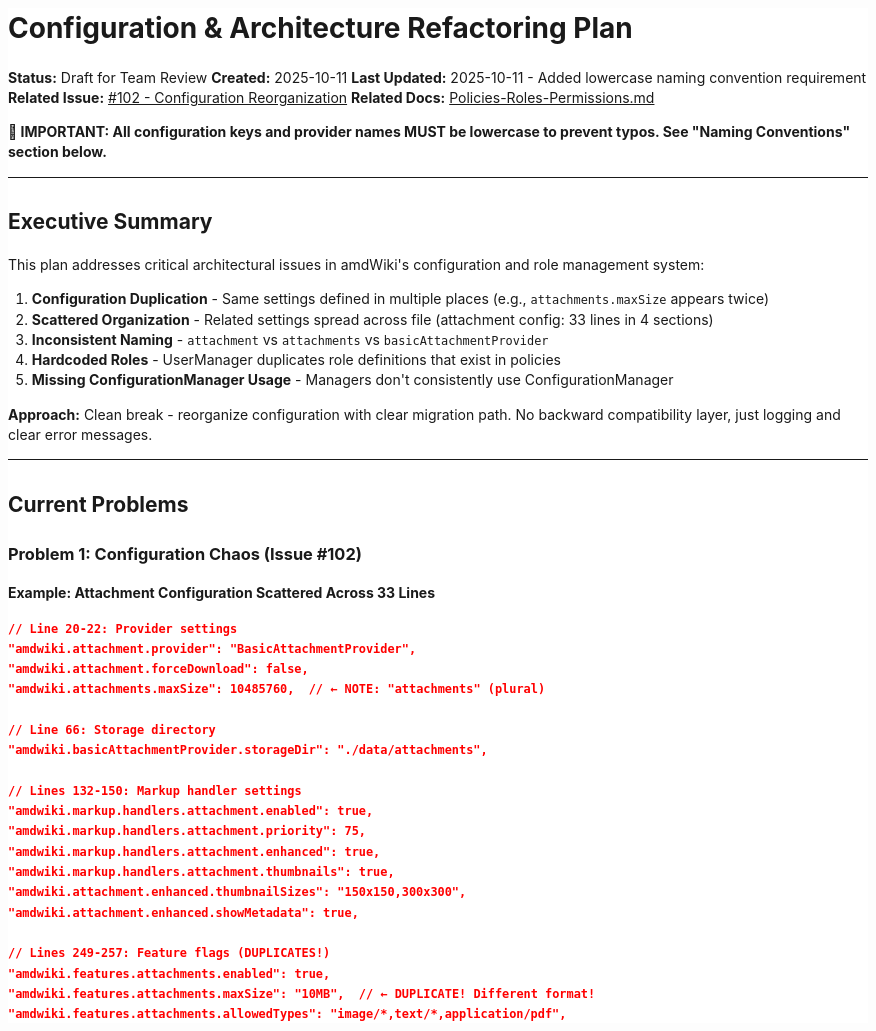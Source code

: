 # Configuration & Architecture Refactoring Plan

**Status:** Draft for Team Review
**Created:** 2025-10-11
**Last Updated:** 2025-10-11 - Added lowercase naming convention requirement
**Related Issue:** [#102 - Configuration Reorganization](https://github.com/jwilleke/amdWiki/issues/102)
**Related Docs:** [Policies-Roles-Permissions.md](./Policies-Roles-Permissions.md)

**🚨 IMPORTANT: All configuration keys and provider names MUST be lowercase to prevent typos. See "Naming Conventions" section below.**

---

## Executive Summary

This plan addresses critical architectural issues in amdWiki's configuration and role management system:

1. **Configuration Duplication** - Same settings defined in multiple places (e.g., `attachments.maxSize` appears twice)
2. **Scattered Organization** - Related settings spread across file (attachment config: 33 lines in 4 sections)
3. **Inconsistent Naming** - `attachment` vs `attachments` vs `basicAttachmentProvider`
4. **Hardcoded Roles** - UserManager duplicates role definitions that exist in policies
5. **Missing ConfigurationManager Usage** - Managers don't consistently use ConfigurationManager

**Approach:** Clean break - reorganize configuration with clear migration path. No backward compatibility layer, just logging and clear error messages.

---

## Current Problems

### Problem 1: Configuration Chaos (Issue #102)

**Example: Attachment Configuration Scattered Across 33 Lines**

```json
// Line 20-22: Provider settings
"amdwiki.attachment.provider": "BasicAttachmentProvider",
"amdwiki.attachment.forceDownload": false,
"amdwiki.attachments.maxSize": 10485760,  // ← NOTE: "attachments" (plural)

// Line 66: Storage directory
"amdwiki.basicAttachmentProvider.storageDir": "./data/attachments",

// Lines 132-150: Markup handler settings
"amdwiki.markup.handlers.attachment.enabled": true,
"amdwiki.markup.handlers.attachment.priority": 75,
"amdwiki.markup.handlers.attachment.enhanced": true,
"amdwiki.markup.handlers.attachment.thumbnails": true,
"amdwiki.attachment.enhanced.thumbnailSizes": "150x150,300x300",
"amdwiki.attachment.enhanced.showMetadata": true,

// Lines 249-257: Feature flags (DUPLICATES!)
"amdwiki.features.attachments.enabled": true,
"amdwiki.features.attachments.maxSize": "10MB",  // ← DUPLICATE! Different format!
"amdwiki.features.attachments.allowedTypes": "image/*,text/*,application/pdf",
```
